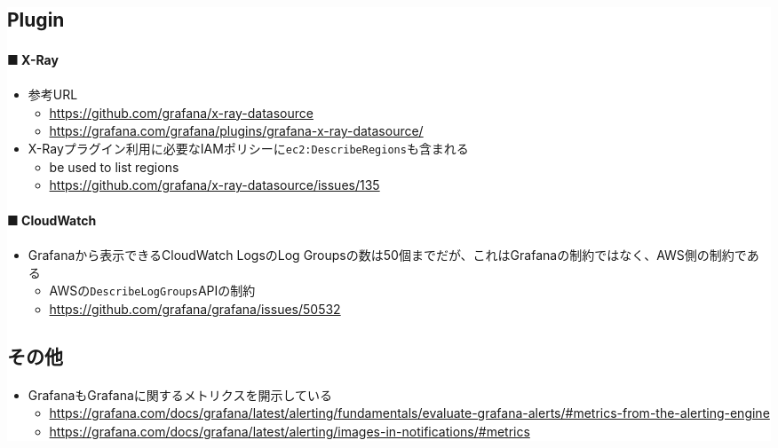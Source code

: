 ## Plugin
#### ■ X-Ray
- 参考URL
  - https://github.com/grafana/x-ray-datasource
  - https://grafana.com/grafana/plugins/grafana-x-ray-datasource/
- X-Rayプラグイン利用に必要なIAMポリシーに`ec2:DescribeRegions`も含まれる
  - be used to list regions
  - https://github.com/grafana/x-ray-datasource/issues/135

#### ■ CloudWatch
- Grafanaから表示できるCloudWatch LogsのLog Groupsの数は50個までだが、これはGrafanaの制約ではなく、AWS側の制約である
  - AWSの`DescribeLogGroups`APIの制約
  - https://github.com/grafana/grafana/issues/50532

## その他
- GrafanaもGrafanaに関するメトリクスを開示している  
  - https://grafana.com/docs/grafana/latest/alerting/fundamentals/evaluate-grafana-alerts/#metrics-from-the-alerting-engine
  - https://grafana.com/docs/grafana/latest/alerting/images-in-notifications/#metrics